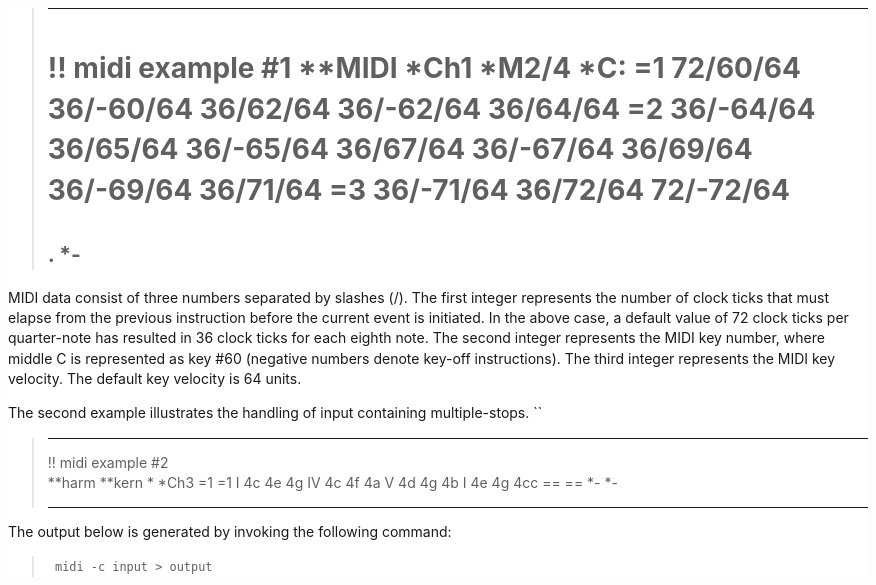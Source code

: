 >   ---------------------
>   !! midi example \#1
>   \*\*MIDI
>   \*Ch1
>   \*M2/4
>   \*C:
>   =1
>   72/60/64
>   36/-60/64
>   36/62/64
>   36/-62/64 36/64/64
>   =2
>   36/-64/64 36/65/64
>   36/-65/64 36/67/64
>   36/-67/64 36/69/64
>   36/-69/64 36/71/64
>   =3
>   36/-71/64 36/72/64
>   72/-72/64
>   ====
>   .
>   \*-
>   ---------------------
>
<span class="rep">MIDI</span> data consist of three numbers separated by slashes (/). The
first integer represents the number of clock ticks that must elapse from
the previous instruction before the current event is initiated. In the
above case, a default value of 72 clock ticks per quarter-note has
resulted in 36 clock ticks for each eighth note. The second integer
represents the MIDI key number, where middle C is represented as key
\#60 (negative numbers denote key-off instructions). The third integer
represents the MIDI key velocity. The default key velocity is 64 units.

The second example illustrates the handling of input containing
multiple-stops. ``

>   --------------------- -----------
>   !! midi example \#2   
>   \*\*harm              \*\*kern
>   \*                    \*Ch3
>   =1                    =1
>   I                     4c 4e 4g
>   IV                    4c 4f 4a
>   V                     4d 4g 4b
>   I                     4e 4g 4cc
>   ==                    ==
>   \*-                   \*-
>   --------------------- -----------
>
The output below is generated by invoking the following command:

> ` midi -c input > output`
